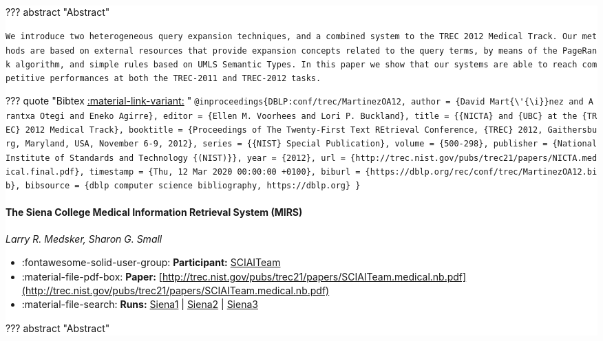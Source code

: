 ??? abstract "Abstract"
	
	We introduce two heterogeneous query expansion techniques, and a combined system to the TREC 2012 Medical Track. Our methods are based on external resources that provide expansion concepts related to the query terms, by means of the PageRank algorithm, and simple rules based on UMLS Semantic Types. In this paper we show that our systems are able to reach competitive performances at both the TREC-2011 and TREC-2012 tasks.
	

??? quote "Bibtex [:material-link-variant:](https://dblp.org/rec/conf/trec/MartinezOA12.bib) "
	```
	@inproceedings{DBLP:conf/trec/MartinezOA12,
		author = {David Mart{\'{\i}}nez and Arantxa Otegi and Eneko Agirre},
		editor = {Ellen M. Voorhees and Lori P. Buckland},
		title = {{NICTA} and {UBC} at the {TREC} 2012 Medical Track},
		booktitle = {Proceedings of The Twenty-First Text REtrieval Conference, {TREC} 2012, Gaithersburg, Maryland, USA, November 6-9, 2012},
		series = {{NIST} Special Publication},
		volume = {500-298},
		publisher = {National Institute of Standards and Technology {(NIST)}},
		year = {2012},
		url = {http://trec.nist.gov/pubs/trec21/papers/NICTA.medical.final.pdf},
		timestamp = {Thu, 12 Mar 2020 00:00:00 +0100},
		biburl = {https://dblp.org/rec/conf/trec/MartinezOA12.bib},
		bibsource = {dblp computer science bibliography, https://dblp.org}
	}
	```

#### The Siena College Medical Information Retrieval System (MIRS)

_Larry R. Medsker, Sharon G. Small_

- :fontawesome-solid-user-group: **Participant:** [SCIAITeam](./participants.md#sciaiteam)
- :material-file-pdf-box: **Paper:** [http://trec.nist.gov/pubs/trec21/papers/SCIAITeam.medical.nb.pdf](http://trec.nist.gov/pubs/trec21/papers/SCIAITeam.medical.nb.pdf)
- :material-file-search: **Runs:** [Siena1](./runs.md#siena1) | [Siena2](./runs.md#siena2) | [Siena3](./runs.md#siena3)

??? abstract "Abstract"
	